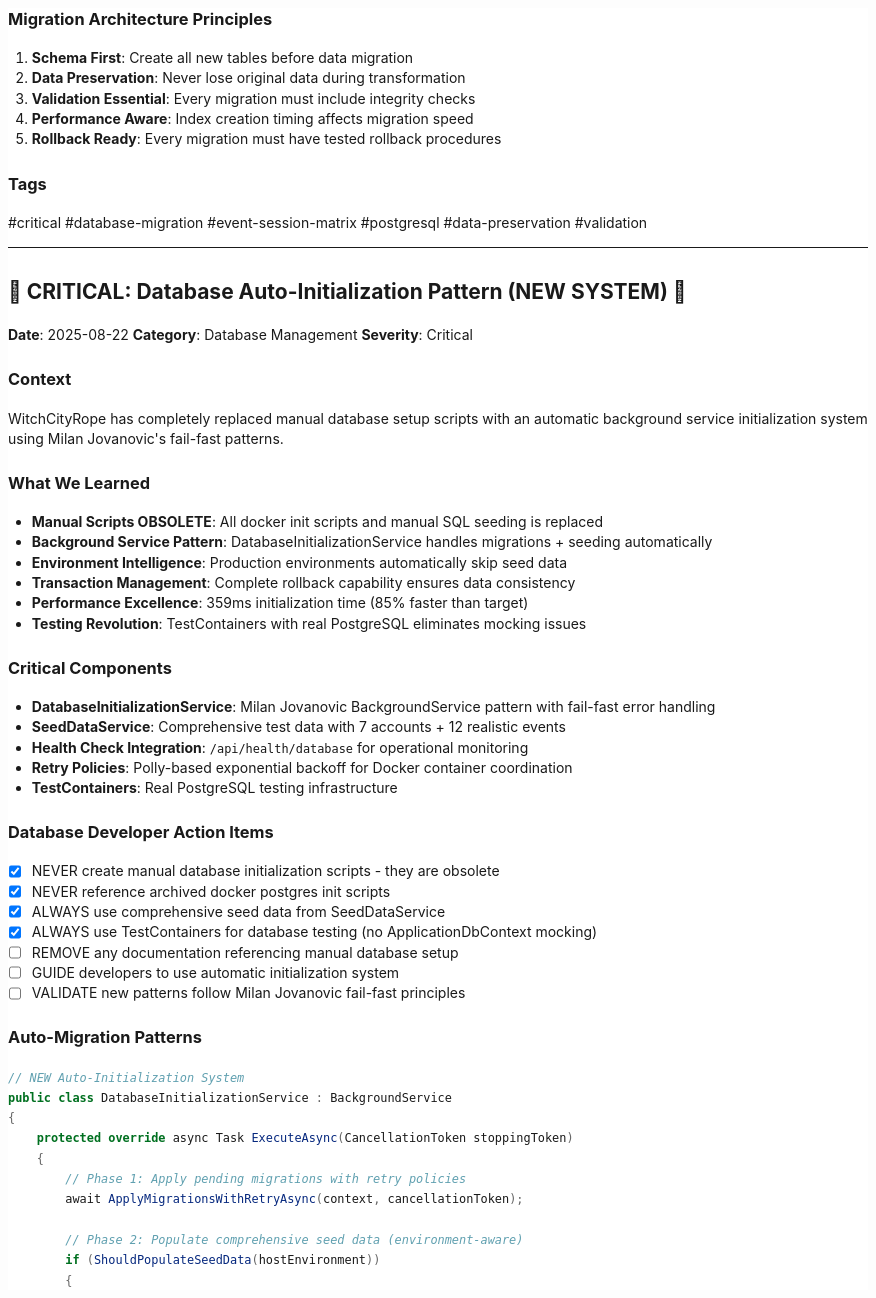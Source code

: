### Migration Architecture Principles
1. **Schema First**: Create all new tables before data migration
2. **Data Preservation**: Never lose original data during transformation
3. **Validation Essential**: Every migration must include integrity checks
4. **Performance Aware**: Index creation timing affects migration speed
5. **Rollback Ready**: Every migration must have tested rollback procedures

### Tags
#critical #database-migration #event-session-matrix #postgresql #data-preservation #validation

---

## 🚨 CRITICAL: Database Auto-Initialization Pattern (NEW SYSTEM) 🚨
**Date**: 2025-08-22
**Category**: Database Management
**Severity**: Critical

### Context
WitchCityRope has completely replaced manual database setup scripts with an automatic background service initialization system using Milan Jovanovic's fail-fast patterns.

### What We Learned
- **Manual Scripts OBSOLETE**: All docker init scripts and manual SQL seeding is replaced
- **Background Service Pattern**: DatabaseInitializationService handles migrations + seeding automatically
- **Environment Intelligence**: Production environments automatically skip seed data
- **Transaction Management**: Complete rollback capability ensures data consistency
- **Performance Excellence**: 359ms initialization time (85% faster than target)
- **Testing Revolution**: TestContainers with real PostgreSQL eliminates mocking issues

### Critical Components
- **DatabaseInitializationService**: Milan Jovanovic BackgroundService pattern with fail-fast error handling
- **SeedDataService**: Comprehensive test data with 7 accounts + 12 realistic events
- **Health Check Integration**: `/api/health/database` for operational monitoring
- **Retry Policies**: Polly-based exponential backoff for Docker container coordination
- **TestContainers**: Real PostgreSQL testing infrastructure

### Database Developer Action Items
- [x] NEVER create manual database initialization scripts - they are obsolete
- [x] NEVER reference archived docker postgres init scripts
- [x] ALWAYS use comprehensive seed data from SeedDataService
- [x] ALWAYS use TestContainers for database testing (no ApplicationDbContext mocking)
- [ ] REMOVE any documentation referencing manual database setup
- [ ] GUIDE developers to use automatic initialization system
- [ ] VALIDATE new patterns follow Milan Jovanovic fail-fast principles

### Auto-Migration Patterns
```csharp
// NEW Auto-Initialization System
public class DatabaseInitializationService : BackgroundService
{
    protected override async Task ExecuteAsync(CancellationToken stoppingToken)
    {
        // Phase 1: Apply pending migrations with retry policies
        await ApplyMigrationsWithRetryAsync(context, cancellationToken);

        // Phase 2: Populate comprehensive seed data (environment-aware)
        if (ShouldPopulateSeedData(hostEnvironment))
        {
```